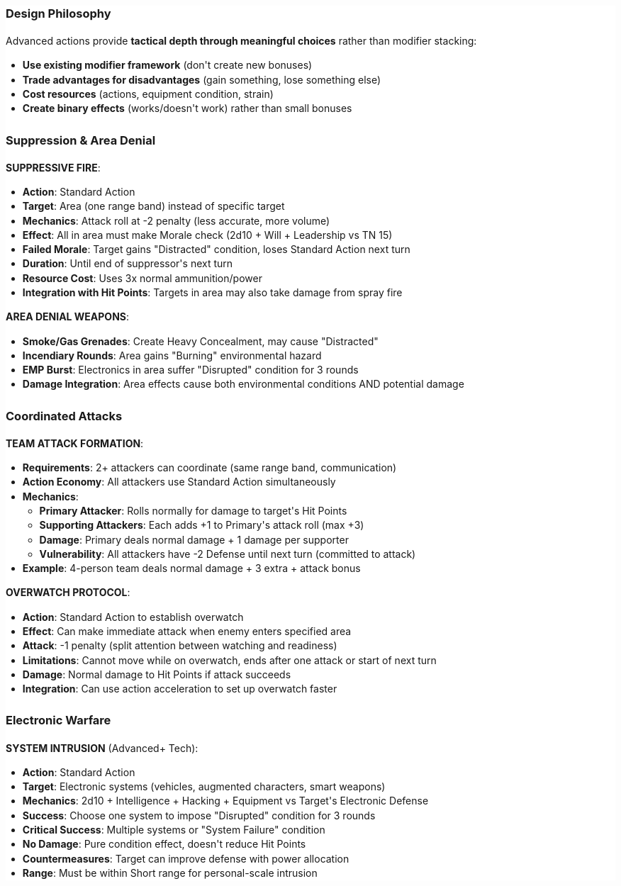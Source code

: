 ### Design Philosophy

Advanced actions provide **tactical depth through meaningful choices** rather than modifier stacking:
- **Use existing modifier framework** (don't create new bonuses)
- **Trade advantages for disadvantages** (gain something, lose something else)
- **Cost resources** (actions, equipment condition, strain)
- **Create binary effects** (works/doesn't work) rather than small bonuses

### Suppression & Area Denial

**SUPPRESSIVE FIRE**:
- **Action**: Standard Action
- **Target**: Area (one range band) instead of specific target
- **Mechanics**: Attack roll at -2 penalty (less accurate, more volume)
- **Effect**: All in area must make Morale check (2d10 + Will + Leadership vs TN 15)
- **Failed Morale**: Target gains "Distracted" condition, loses Standard Action next turn
- **Duration**: Until end of suppressor's next turn
- **Resource Cost**: Uses 3x normal ammunition/power
- **Integration with Hit Points**: Targets in area may also take damage from spray fire

**AREA DENIAL WEAPONS**:
- **Smoke/Gas Grenades**: Create Heavy Concealment, may cause "Distracted"
- **Incendiary Rounds**: Area gains "Burning" environmental hazard
- **EMP Burst**: Electronics in area suffer "Disrupted" condition for 3 rounds
- **Damage Integration**: Area effects cause both environmental conditions AND potential damage

### Coordinated Attacks

**TEAM ATTACK FORMATION**:
- **Requirements**: 2+ attackers can coordinate (same range band, communication)
- **Action Economy**: All attackers use Standard Action simultaneously
- **Mechanics**:
  - **Primary Attacker**: Rolls normally for damage to target's Hit Points
  - **Supporting Attackers**: Each adds +1 to Primary's attack roll (max +3)
  - **Damage**: Primary deals normal damage + 1 damage per supporter
  - **Vulnerability**: All attackers have -2 Defense until next turn (committed to attack)
- **Example**: 4-person team deals normal damage + 3 extra + attack bonus

**OVERWATCH PROTOCOL**:
- **Action**: Standard Action to establish overwatch
- **Effect**: Can make immediate attack when enemy enters specified area
- **Attack**: -1 penalty (split attention between watching and readiness)
- **Limitations**: Cannot move while on overwatch, ends after one attack or start of next turn
- **Damage**: Normal damage to Hit Points if attack succeeds
- **Integration**: Can use action acceleration to set up overwatch faster

### Electronic Warfare

**SYSTEM INTRUSION** (Advanced+ Tech):
- **Action**: Standard Action
- **Target**: Electronic systems (vehicles, augmented characters, smart weapons)
- **Mechanics**: 2d10 + Intelligence + Hacking + Equipment vs Target's Electronic Defense
- **Success**: Choose one system to impose "Disrupted" condition for 3 rounds
- **Critical Success**: Multiple systems or "System Failure" condition
- **No Damage**: Pure condition effect, doesn't reduce Hit Points
- **Countermeasures**: Target can improve defense with power allocation
- **Range**: Must be within Short range for personal-scale intrusion

